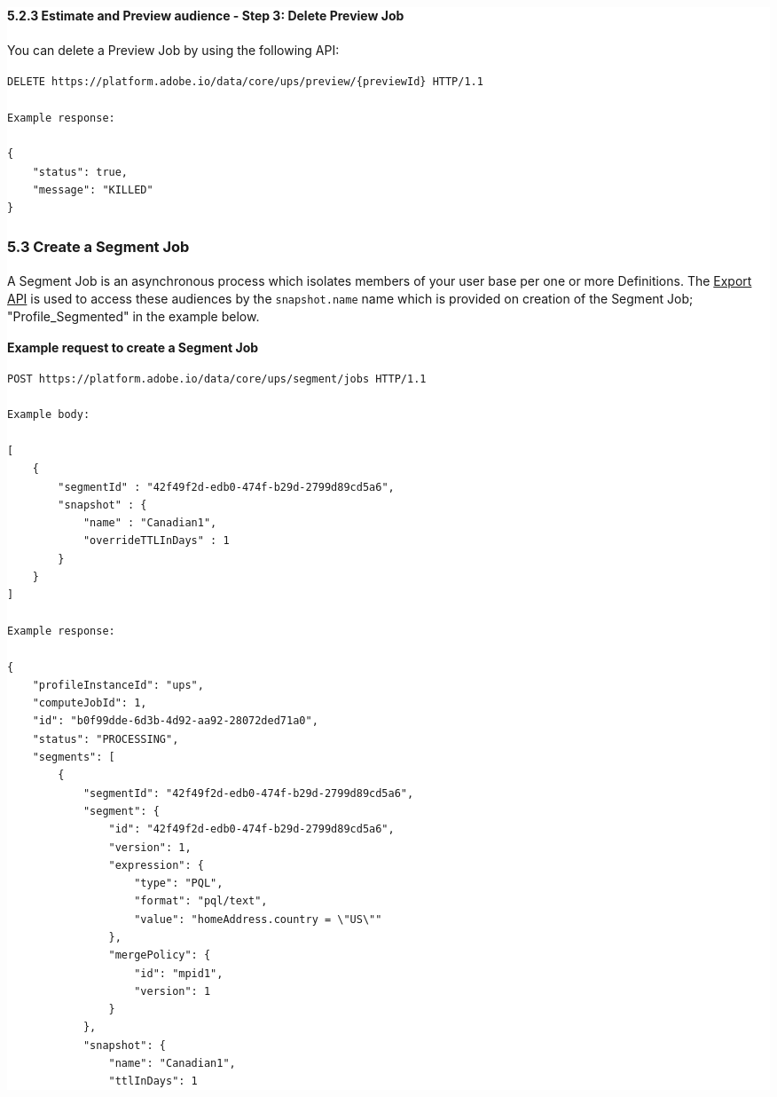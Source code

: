 #### 5.2.3 Estimate and Preview audience - Step 3: Delete Preview Job

You can delete a Preview Job by using the following API:

```
DELETE https://platform.adobe.io/data/core/ups/preview/{previewId} HTTP/1.1

Example response:

{
    "status": true,
    "message": "KILLED"
}
```

### 5.3 Create a Segment Job

A Segment Job is an asynchronous process which isolates members of your user base per one or more Definitions.
The [Export API](#export-api) is used to access these audiences by the `snapshot.name` name which is provided on creation of the Segment Job; "Profile_Segmented" in the example below.

__Example request to create a Segment Job__

```
POST https://platform.adobe.io/data/core/ups/segment/jobs HTTP/1.1

Example body:

[
    {
        "segmentId" : "42f49f2d-edb0-474f-b29d-2799d89cd5a6",
        "snapshot" : {
            "name" : "Canadian1",
            "overrideTTLInDays" : 1
        }
    }
]

Example response:

{
    "profileInstanceId": "ups",
    "computeJobId": 1,
    "id": "b0f99dde-6d3b-4d92-aa92-28072ded71a0",
    "status": "PROCESSING",
    "segments": [
        {
            "segmentId": "42f49f2d-edb0-474f-b29d-2799d89cd5a6",
            "segment": {
                "id": "42f49f2d-edb0-474f-b29d-2799d89cd5a6",
                "version": 1,
                "expression": {
                    "type": "PQL",
                    "format": "pql/text",
                    "value": "homeAddress.country = \"US\""
                },
                "mergePolicy": {
                    "id": "mpid1",
                    "version": 1
                }
            },
            "snapshot": {
                "name": "Canadian1",
                "ttlInDays": 1
```